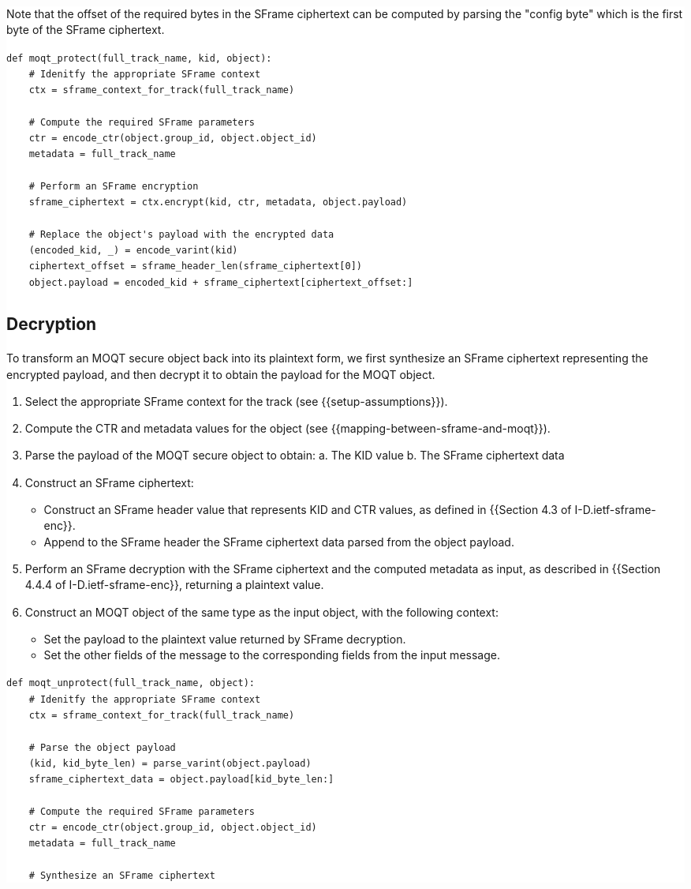 Note that the offset of the required bytes in the SFrame ciphertext can be
computed by parsing the "config byte" which is the first byte of the SFrame
ciphertext.

~~~ pseudocode
def moqt_protect(full_track_name, kid, object):
    # Idenitfy the appropriate SFrame context
    ctx = sframe_context_for_track(full_track_name)

    # Compute the required SFrame parameters
    ctr = encode_ctr(object.group_id, object.object_id)
    metadata = full_track_name

    # Perform an SFrame encryption
    sframe_ciphertext = ctx.encrypt(kid, ctr, metadata, object.payload)

    # Replace the object's payload with the encrypted data
    (encoded_kid, _) = encode_varint(kid)
    ciphertext_offset = sframe_header_len(sframe_ciphertext[0])
    object.payload = encoded_kid + sframe_ciphertext[ciphertext_offset:]
~~~

## Decryption

To transform an MOQT secure object back into its plaintext form, we first
synthesize an SFrame ciphertext representing the encrypted payload, and then
decrypt it to obtain the payload for the MOQT object.

1. Select the appropriate SFrame context for the track (see
   {{setup-assumptions}}).

2. Compute the CTR and metadata values for the object (see
   {{mapping-between-sframe-and-moqt}}).

3. Parse the payload of the MOQT secure object to obtain:
    a. The KID value
    b. The SFrame ciphertext data

4. Construct an SFrame ciphertext:
    * Construct an SFrame header value that represents KID and CTR
      values, as defined in {{Section 4.3 of I-D.ietf-sframe-enc}}.
    * Append to the SFrame header the SFrame ciphertext data parsed from the
      object payload.

5. Perform an SFrame decryption with the SFrame ciphertext and the computed
   metadata as input, as described in {{Section 4.4.4 of I-D.ietf-sframe-enc}},
   returning a plaintext value.

6. Construct an MOQT object of the same type as the input object, with
   the following context:
    * Set the payload to the plaintext value returned by SFrame decryption.
    * Set the other fields of the message to the corresponding fields from the
      input message.

~~~ pseudocode
def moqt_unprotect(full_track_name, object):
    # Idenitfy the appropriate SFrame context
    ctx = sframe_context_for_track(full_track_name)

    # Parse the object payload
    (kid, kid_byte_len) = parse_varint(object.payload)
    sframe_ciphertext_data = object.payload[kid_byte_len:]

    # Compute the required SFrame parameters
    ctr = encode_ctr(object.group_id, object.object_id)
    metadata = full_track_name

    # Synthesize an SFrame ciphertext
~~~